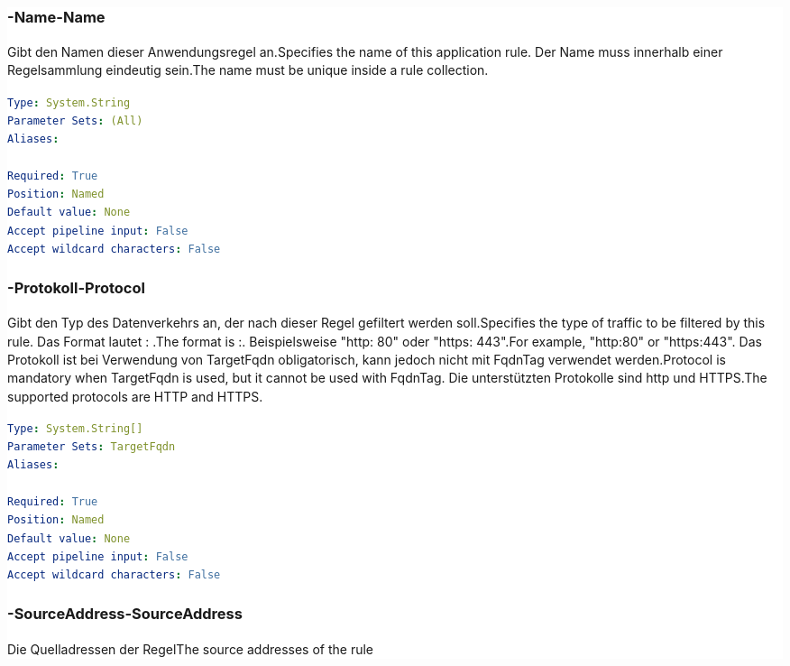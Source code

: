 ### <span data-ttu-id="7538f-122">-Name</span><span class="sxs-lookup"><span data-stu-id="7538f-122">-Name</span></span>
<span data-ttu-id="7538f-123">Gibt den Namen dieser Anwendungsregel an.</span><span class="sxs-lookup"><span data-stu-id="7538f-123">Specifies the name of this application rule.</span></span> <span data-ttu-id="7538f-124">Der Name muss innerhalb einer Regelsammlung eindeutig sein.</span><span class="sxs-lookup"><span data-stu-id="7538f-124">The name must be unique inside a rule collection.</span></span>

```yaml
Type: System.String
Parameter Sets: (All)
Aliases:

Required: True
Position: Named
Default value: None
Accept pipeline input: False
Accept wildcard characters: False
```

### <span data-ttu-id="7538f-125">-Protokoll</span><span class="sxs-lookup"><span data-stu-id="7538f-125">-Protocol</span></span>
<span data-ttu-id="7538f-126">Gibt den Typ des Datenverkehrs an, der nach dieser Regel gefiltert werden soll.</span><span class="sxs-lookup"><span data-stu-id="7538f-126">Specifies the type of traffic to be filtered by this rule.</span></span> <span data-ttu-id="7538f-127">Das Format lautet <protocol type> : <port> .</span><span class="sxs-lookup"><span data-stu-id="7538f-127">The format is <protocol type>:<port>.</span></span> <span data-ttu-id="7538f-128">Beispielsweise "http: 80" oder "https: 443".</span><span class="sxs-lookup"><span data-stu-id="7538f-128">For example, "http:80" or "https:443".</span></span>
<span data-ttu-id="7538f-129">Das Protokoll ist bei Verwendung von TargetFqdn obligatorisch, kann jedoch nicht mit FqdnTag verwendet werden.</span><span class="sxs-lookup"><span data-stu-id="7538f-129">Protocol is mandatory when TargetFqdn is used, but it cannot be used with FqdnTag.</span></span> <span data-ttu-id="7538f-130">Die unterstützten Protokolle sind http und HTTPS.</span><span class="sxs-lookup"><span data-stu-id="7538f-130">The supported protocols are HTTP and HTTPS.</span></span>

```yaml
Type: System.String[]
Parameter Sets: TargetFqdn
Aliases:

Required: True
Position: Named
Default value: None
Accept pipeline input: False
Accept wildcard characters: False
```

### <span data-ttu-id="7538f-131">-SourceAddress</span><span class="sxs-lookup"><span data-stu-id="7538f-131">-SourceAddress</span></span>
<span data-ttu-id="7538f-132">Die Quelladressen der Regel</span><span class="sxs-lookup"><span data-stu-id="7538f-132">The source addresses of the rule</span></span>
